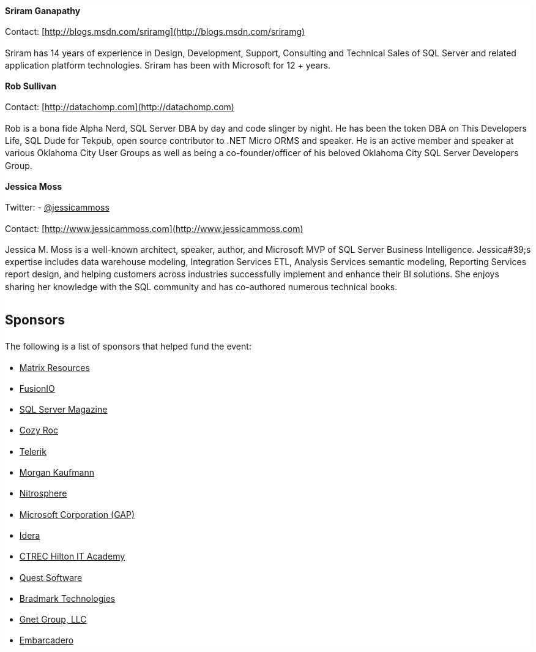 **Sriram Ganapathy**
 
Contact: [http://blogs.msdn.com/sriramg](http://blogs.msdn.com/sriramg)
 
Sriram has 14 years of experience in Design, Development, Support, Consulting and Technical Sales of SQL Server and related application platform technologies. Sriram has been with Microsoft for 12 + years. 

 
**Rob Sullivan**
 
Contact: [http://datachomp.com](http://datachomp.com)
 
Rob is a bona fide Alpha Nerd, SQL Server DBA by day and code slinger by night. He has been the token DBA on This Developers Life, SQL Dude for Tekpub, open source contributor to .NET Micro ORMS and speaker. He is an active member and speaker at various Oklahoma City User Groups as well as being a co-founder/officer of his beloved Oklahoma City SQL Server Developers Group.
 
**Jessica Moss**
 
Twitter:  - [@jessicammoss](https://www.twitter.com/@jessicammoss)
 
Contact: [http://www.jessicammoss.com](http://www.jessicammoss.com)
 
Jessica M. Moss is a well-known architect, speaker, author, and Microsoft MVP of SQL Server Business Intelligence.  Jessica#39;s expertise includes data warehouse modeling, Integration Services ETL, Analysis Services semantic modeling, Reporting Services report design, and helping customers across industries successfully implement and enhance their BI solutions. She enjoys sharing her knowledge with the SQL community and has co-authored numerous technical books.
 
 
 
## <a name="sponsors"></a>Sponsors
The following is a list of sponsors that helped fund the event:
 
- [Matrix Resources](http://www.matrixresources.com/)
 
- [FusionIO](http://www.fusionio.com/solutions/microsoft-sql-server/)
 
- [SQL Server Magazine](http://www.sqlmag.com)
 
- [Cozy Roc](http://www.cozyroc.com)
 
- [Telerik](http://www.telerik.com/)
 
- [Morgan Kaufmann](http://www.nxtbook.com/nxtbooks/elsevier/MK2010G/)
 
- [Nitrosphere](http://www.nitrosphere.net)
 
- [Microsoft Corporation (GAP)](http://www.microsoft.com/en-us/server-cloud/products/sql-server/)
 
- [Idera](http://www.idera.com/Content/Home.aspx)
 
- [CTREC Hilton IT Academy](http://www.ctrechilton.com/)
 
- [Quest Software](https://www.quest.com/)
 
- [Bradmark Technologies](http://www.bradmark.com)
 
- [Gnet Group, LLC](http://www.gnetgroup.com)
 
- [Embarcadero](http://www.embarcadero.com)
 